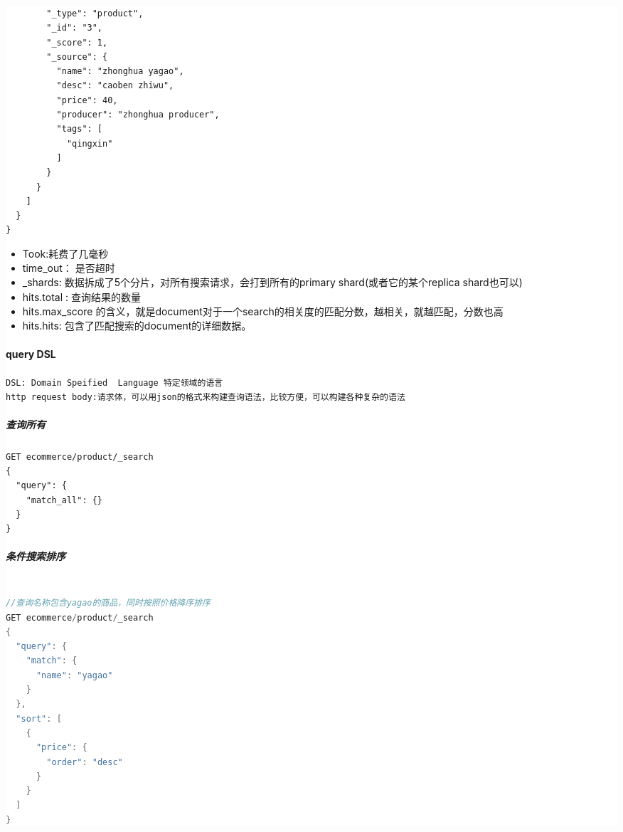 ```
        "_type": "product",
        "_id": "3",
        "_score": 1,
        "_source": {
          "name": "zhonghua yagao",
          "desc": "caoben zhiwu",
          "price": 40,
          "producer": "zhonghua producer",
          "tags": [
            "qingxin"
          ]
        }
      }
    ]
  }
}
```

* Took:耗费了几毫秒
* time_out： 是否超时
* _shards: 数据拆成了5个分片，对所有搜索请求，会打到所有的primary shard(或者它的某个replica shard也可以)
* hits.total : 查询结果的数量
* hits.max_score 的含义，就是document对于一个search的相关度的匹配分数，越相关，就越匹配，分数也高
* hits.hits: 包含了匹配搜索的document的详细数据。





####  query DSL

```
DSL: Domain Speified  Language 特定领域的语言
http request body:请求体，可以用json的格式来构建查询语法，比较方便，可以构建各种复杂的语法
```

##### 查询所有

```
GET ecommerce/product/_search
{
  "query": {
    "match_all": {}
  }
}
```



##### 条件搜索排序

```java

//查询名称包含yagao的商品，同时按照价格降序排序
GET ecommerce/product/_search
{
  "query": {
    "match": {
      "name": "yagao"
    }
  },
  "sort": [
    {
      "price": {
        "order": "desc"
      }
    }
  ]
}
```